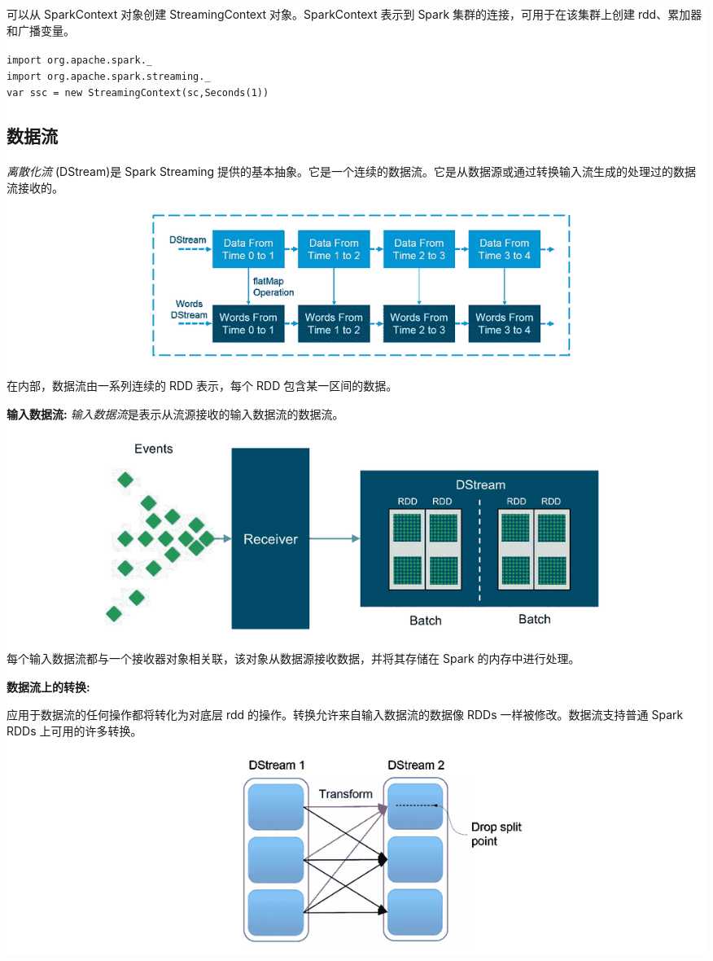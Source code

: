 可以从 SparkContext 对象创建 StreamingContext 对象。SparkContext 表示到 Spark 集群的连接，可用于在该集群上创建 rdd、累加器和广播变量。

```
import org.apache.spark._
import org.apache.spark.streaming._
var ssc = new StreamingContext(sc,Seconds(1))
```

## **数据流**

*离散化流* (DStream)是 Spark Streaming 提供的基本抽象。它是一个连续的数据流。它是从数据源或通过转换输入流生成的处理过的数据流接收的。

![](img/57510c34bfe306739e9de5737122e95c.png)

在内部，数据流由一系列连续的 RDD 表示，每个 RDD 包含某一区间的数据。

**输入数据流:** *输入数据流*是表示从流源接收的输入数据流的数据流。

![](img/1d179f5c2a5227d7ebd8bf889d674165.png)

每个输入数据流都与一个接收器对象相关联，该对象从数据源接收数据，并将其存储在 Spark 的内存中进行处理。

**数据流上的转换:**

应用于数据流的任何操作都将转化为对底层 rdd 的操作。转换允许来自输入数据流的数据像 RDDs 一样被修改。数据流支持普通 Spark RDDs 上可用的许多转换。

![](img/7c4911343f208619008fad785100ed76.png)
